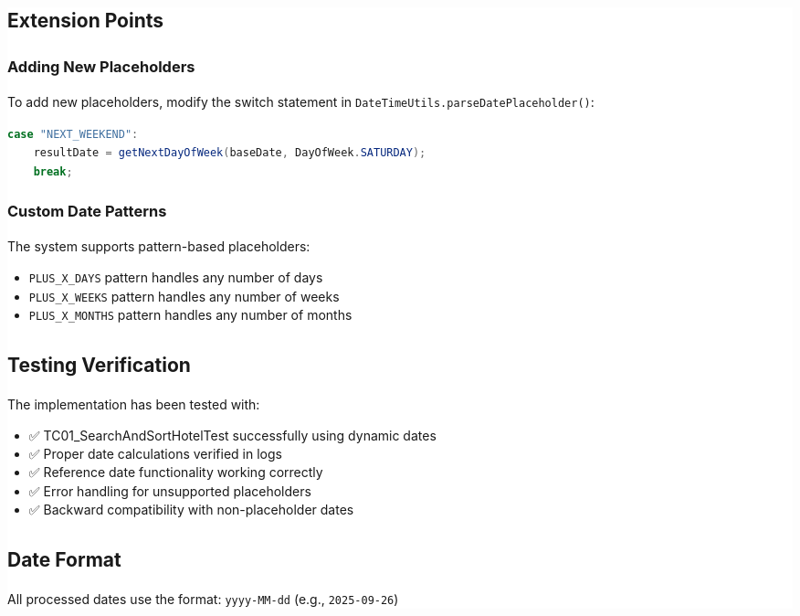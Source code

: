 ## Extension Points

### Adding New Placeholders
To add new placeholders, modify the switch statement in `DateTimeUtils.parseDatePlaceholder()`:

```java
case "NEXT_WEEKEND":
    resultDate = getNextDayOfWeek(baseDate, DayOfWeek.SATURDAY);
    break;
```

### Custom Date Patterns
The system supports pattern-based placeholders:
- `PLUS_X_DAYS` pattern handles any number of days
- `PLUS_X_WEEKS` pattern handles any number of weeks
- `PLUS_X_MONTHS` pattern handles any number of months

## Testing Verification

The implementation has been tested with:
- ✅ TC01_SearchAndSortHotelTest successfully using dynamic dates
- ✅ Proper date calculations verified in logs
- ✅ Reference date functionality working correctly
- ✅ Error handling for unsupported placeholders
- ✅ Backward compatibility with non-placeholder dates

## Date Format
All processed dates use the format: `yyyy-MM-dd` (e.g., `2025-09-26`)